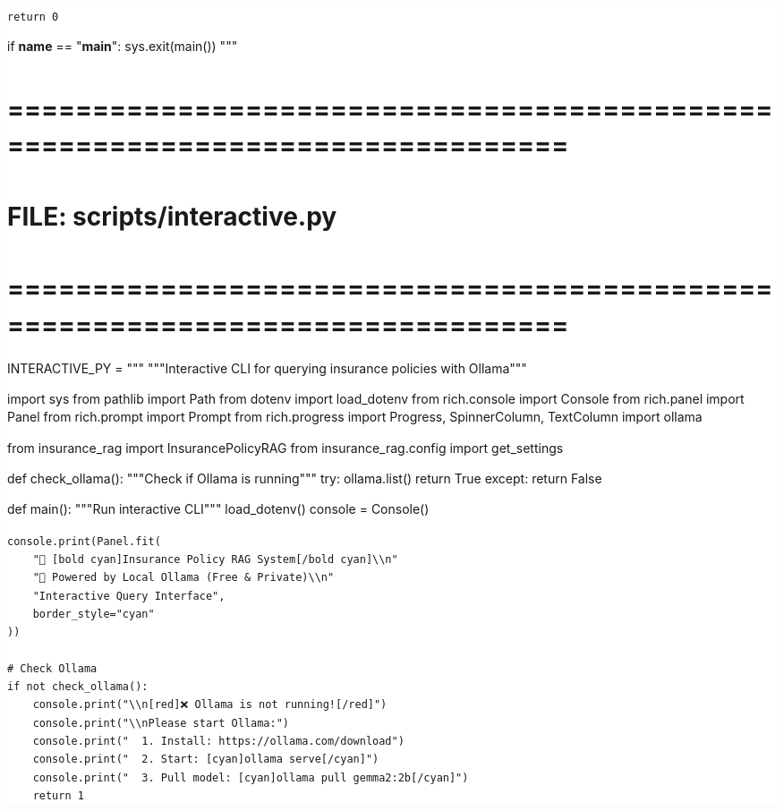     return 0

if **name** == "**main**":
sys.exit(main())
"""

# ==============================================================================

# FILE: scripts/interactive.py

# ==============================================================================

INTERACTIVE_PY = """
\"\"\"Interactive CLI for querying insurance policies with Ollama\"\"\"

import sys
from pathlib import Path
from dotenv import load_dotenv
from rich.console import Console
from rich.panel import Panel
from rich.prompt import Prompt
from rich.progress import Progress, SpinnerColumn, TextColumn
import ollama

from insurance_rag import InsurancePolicyRAG
from insurance_rag.config import get_settings

def check_ollama():
\"\"\"Check if Ollama is running\"\"\"
try:
ollama.list()
return True
except:
return False

def main():
\"\"\"Run interactive CLI\"\"\"
load_dotenv()
console = Console()

    console.print(Panel.fit(
        "🏥 [bold cyan]Insurance Policy RAG System[/bold cyan]\\n"
        "🤖 Powered by Local Ollama (Free & Private)\\n"
        "Interactive Query Interface",
        border_style="cyan"
    ))

    # Check Ollama
    if not check_ollama():
        console.print("\\n[red]❌ Ollama is not running![/red]")
        console.print("\\nPlease start Ollama:")
        console.print("  1. Install: https://ollama.com/download")
        console.print("  2. Start: [cyan]ollama serve[/cyan]")
        console.print("  3. Pull model: [cyan]ollama pull gemma2:2b[/cyan]")
        return 1
